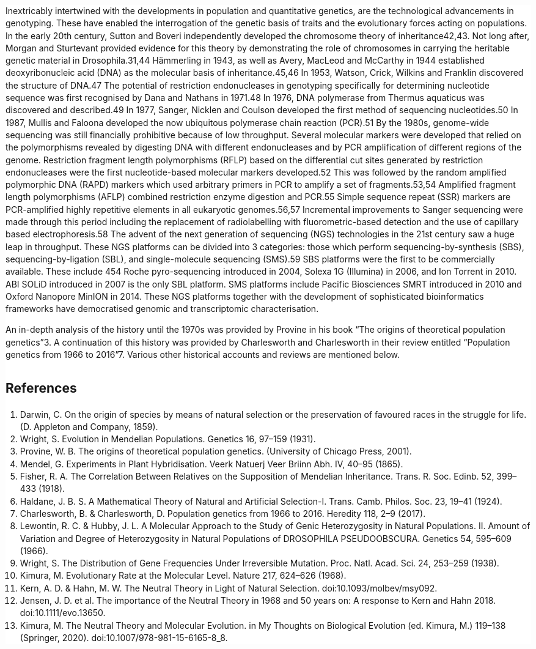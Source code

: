 Inextricably intertwined with the developments in population and quantitative genetics, are the technological advancements in genotyping. These have enabled the interrogation of the genetic basis of traits and the evolutionary forces acting on populations. In the early 20th century, Sutton and Boveri independently developed the chromosome theory of inheritance42,43. Not long after, Morgan and Sturtevant provided evidence for this theory by demonstrating the role of chromosomes in carrying the heritable genetic material in Drosophila.31,44 Hämmerling in 1943, as well as Avery, MacLeod and McCarthy in 1944 established deoxyribonucleic acid (DNA) as the molecular basis of inheritance.45,46 In 1953, Watson, Crick, Wilkins and Franklin discovered the structure of DNA.47 The potential of restriction endonucleases in genotyping specifically for determining nucleotide sequence was first recognised by Dana and Nathans in 1971.48 In 1976, DNA polymerase from Thermus aquaticus was discovered and described.49 In 1977, Sanger, Nicklen and Coulson developed the first method of sequencing nucleotides.50 In 1987, Mullis and Faloona developed the now ubiquitous polymerase chain reaction (PCR).51 By the 1980s, genome-wide sequencing was still financially prohibitive because of low throughput. Several molecular markers were developed that relied on the polymorphisms revealed by digesting DNA with different endonucleases and by PCR amplification of different regions of the genome. Restriction fragment length polymorphisms (RFLP) based on the differential cut sites generated by restriction endonucleases were the first nucleotide-based molecular markers developed.52 This was followed by the random amplified polymorphic DNA (RAPD) markers which used arbitrary primers in PCR to amplify a set of fragments.53,54 Amplified fragment length polymorphisms (AFLP) combined restriction enzyme digestion and PCR.55 Simple sequence repeat (SSR) markers are PCR-amplified highly repetitive elements in all eukaryotic genomes.56,57 Incremental improvements to Sanger sequencing were made through this period including the replacement of radiolabelling with fluorometric-based detection and the use of capillary based electrophoresis.58 The advent of the next generation of sequencing (NGS) technologies in the 21st century saw a huge leap in throughput. These NGS platforms can be divided into 3 categories: those which perform sequencing-by-synthesis (SBS), sequencing-by-ligation (SBL), and single-molecule sequencing (SMS).59 SBS platforms were the first to be commercially available. These include 454 Roche pyro-sequencing introduced in 2004, Solexa 1G (Illumina) in 2006, and Ion Torrent in 2010. ABI SOLiD introduced in 2007 is the only SBL platform. SMS platforms include Pacific Biosciences SMRT introduced in 2010 and Oxford Nanopore MinION in 2014. These NGS platforms together with the development of sophisticated bioinformatics frameworks have democratised genomic and transcriptomic characterisation.

An in-depth analysis of the history until the 1970s was provided by Provine in his book “The origins of theoretical population genetics”3. A continuation of this history was provided by Charlesworth and Charlesworth in their review entitled “Population genetics from 1966 to 2016”7. Various other historical accounts and reviews are mentioned below.

## References
1.  Darwin, C. On the origin of species by means of natural selection or the preservation of favoured races in the struggle for life. (D. Appleton and Company, 1859).
2.  Wright, S. Evolution in Mendelian Populations. Genetics 16, 97–159 (1931).
3.  Provine, W. B. The origins of theoretical population genetics. (University of Chicago Press, 2001).
4.  Mendel, G. Experiments in Plant Hybridisation. Veerk Natuerj Veer Briinn Abh. IV, 40–95 (1865).
5.  Fisher, R. A. The Correlation Between Relatives on the Supposition of Mendelian Inheritance. Trans. R. Soc. Edinb. 52, 399–433 (1918).
6.  Haldane, J. B. S. A Mathematical Theory of Natural and Artificial Selection-I. Trans. Camb. Philos. Soc. 23, 19–41 (1924).
7.  Charlesworth, B. & Charlesworth, D. Population genetics from 1966 to 2016. Heredity 118, 2–9 (2017).
8.  Lewontin, R. C. & Hubby, J. L. A Molecular Approach to the Study of Genic Heterozygosity in Natural Populations. II. Amount of Variation and Degree of Heterozygosity in Natural Populations of DROSOPHILA PSEUDOOBSCURA. Genetics 54, 595–609 (1966).
9.  Wright, S. The Distribution of Gene Frequencies Under Irreversible Mutation. Proc. Natl. Acad. Sci. 24, 253–259 (1938).
10. Kimura, M. Evolutionary Rate at the Molecular Level. Nature 217, 624–626 (1968).
11. Kern, A. D. & Hahn, M. W. The Neutral Theory in Light of Natural Selection. doi:10.1093/molbev/msy092.
12. Jensen, J. D. et al. The importance of the Neutral Theory in 1968 and 50 years on: A response to Kern and Hahn 2018. doi:10.1111/evo.13650.
13. Kimura, M. The Neutral Theory and Molecular Evolution. in My Thoughts on Biological Evolution (ed. Kimura, M.) 119–138 (Springer, 2020). doi:10.1007/978-981-15-6165-8_8.